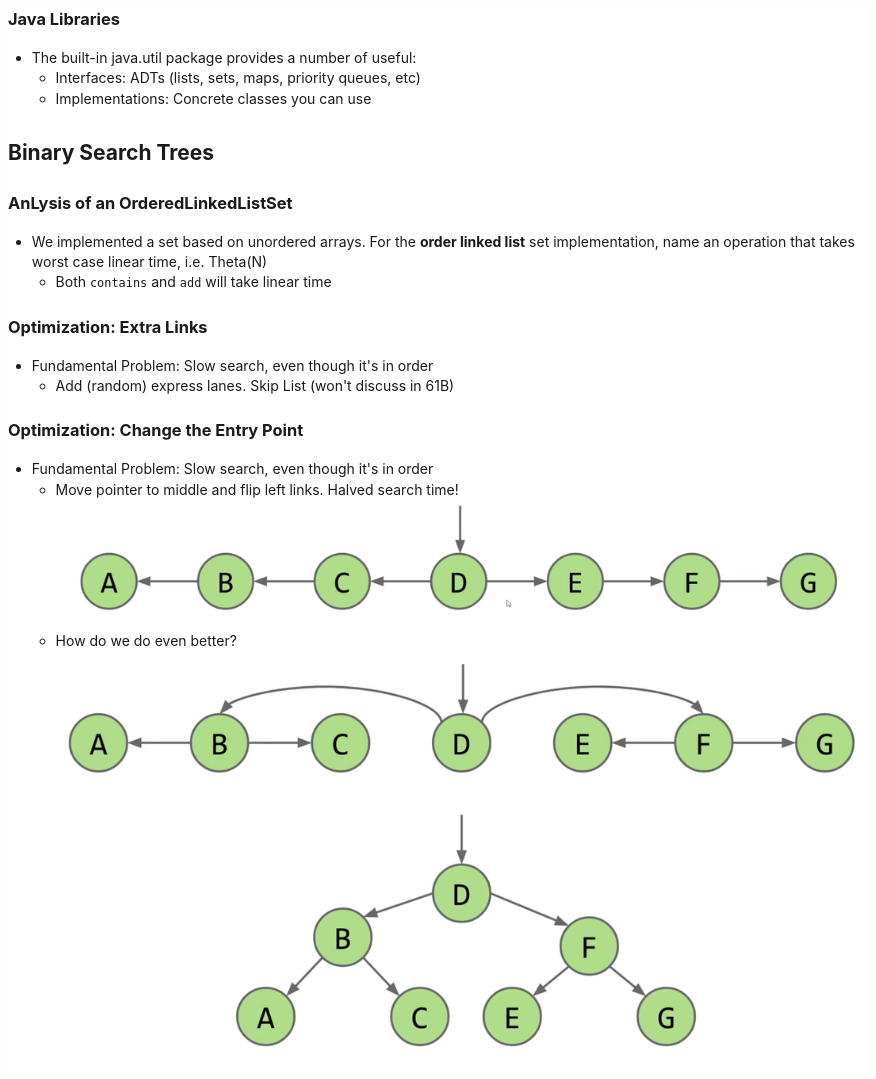 ### Java Libraries
- The built-in java.util package provides a number of useful:
  - Interfaces: ADTs (lists, sets, maps, priority queues, etc)
  - Implementations: Concrete classes you can use


## Binary Search Trees

### AnLysis of an OrderedLinkedListSet<Character>
- We implemented a set based on unordered arrays. For the **order linked list** set implementation, name an operation that takes worst case linear time, i.e. Theta(N)
  - Both `contains` and `add` will take linear time

### Optimization: Extra Links
- Fundamental Problem: Slow search, even though it's in order
  - Add (random) express lanes. Skip List (won't discuss in 61B)

### Optimization: Change the Entry Point
- Fundamental Problem: Slow search, even though it's in order
  - Move pointer to middle and flip left links. Halved search time!
![](images/16.1.png)
  - How do we do even better?
![](images/16.2.png)
